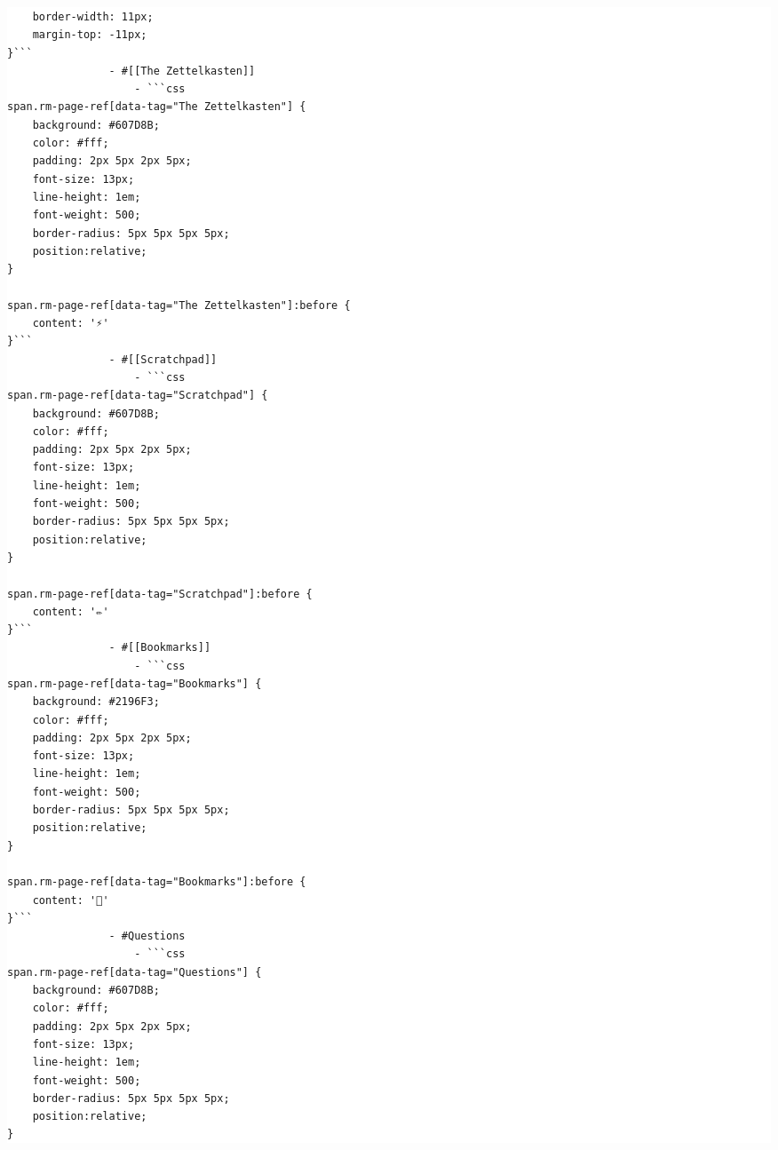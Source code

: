 ```
    border-width: 11px;
    margin-top: -11px;
}```
                - #[[The Zettelkasten]]
                    - ```css
span.rm-page-ref[data-tag="The Zettelkasten"] {
    background: #607D8B;
    color: #fff;
    padding: 2px 5px 2px 5px;
    font-size: 13px;
    line-height: 1em;
    font-weight: 500;
    border-radius: 5px 5px 5px 5px;
    position:relative;
}

span.rm-page-ref[data-tag="The Zettelkasten"]:before {
    content: '⚡'
}```
                - #[[Scratchpad]]
                    - ```css
span.rm-page-ref[data-tag="Scratchpad"] {
    background: #607D8B;
    color: #fff;
    padding: 2px 5px 2px 5px;
    font-size: 13px;
    line-height: 1em;
    font-weight: 500;
    border-radius: 5px 5px 5px 5px;
    position:relative;
}

span.rm-page-ref[data-tag="Scratchpad"]:before {
    content: '✏️'
}```
                - #[[Bookmarks]]
                    - ```css
span.rm-page-ref[data-tag="Bookmarks"] {
    background: #2196F3;
    color: #fff;
    padding: 2px 5px 2px 5px;
    font-size: 13px;
    line-height: 1em;
    font-weight: 500;
    border-radius: 5px 5px 5px 5px;
    position:relative;
}

span.rm-page-ref[data-tag="Bookmarks"]:before {
    content: '💾'
}```
                - #Questions
                    - ```css
span.rm-page-ref[data-tag="Questions"] {
    background: #607D8B;
    color: #fff;
    padding: 2px 5px 2px 5px;
    font-size: 13px;
    line-height: 1em;
    font-weight: 500;
    border-radius: 5px 5px 5px 5px;
    position:relative;
}
```